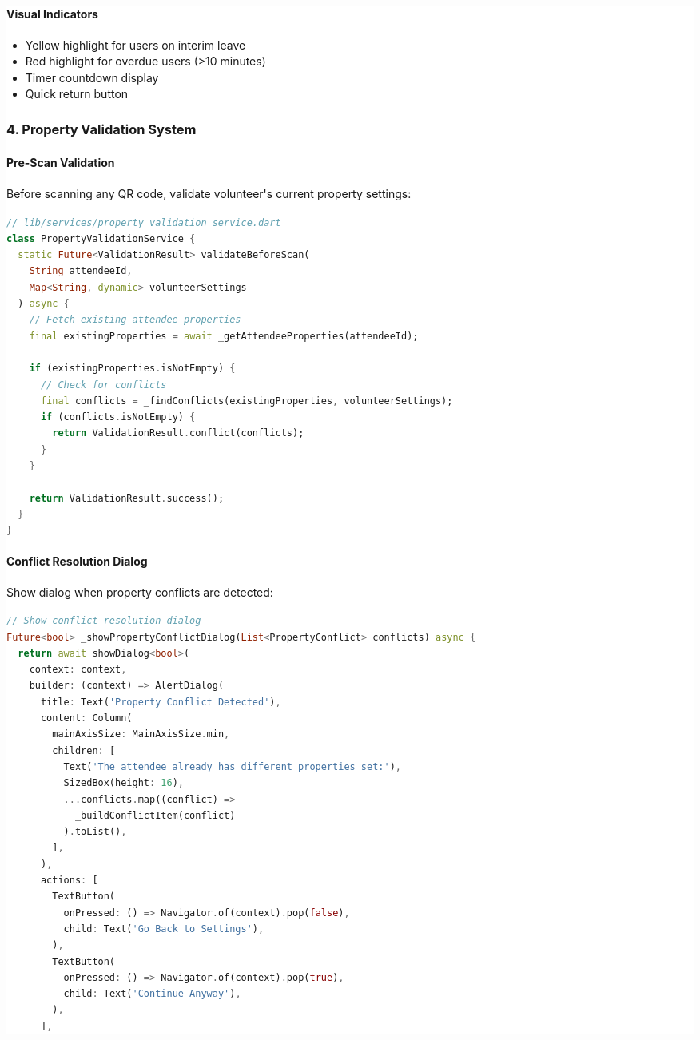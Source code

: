 #### Visual Indicators
- Yellow highlight for users on interim leave
- Red highlight for overdue users (>10 minutes)
- Timer countdown display
- Quick return button

### 4. Property Validation System

#### Pre-Scan Validation
Before scanning any QR code, validate volunteer's current property settings:

```dart
// lib/services/property_validation_service.dart
class PropertyValidationService {
  static Future<ValidationResult> validateBeforeScan(
    String attendeeId,
    Map<String, dynamic> volunteerSettings
  ) async {
    // Fetch existing attendee properties
    final existingProperties = await _getAttendeeProperties(attendeeId);
    
    if (existingProperties.isNotEmpty) {
      // Check for conflicts
      final conflicts = _findConflicts(existingProperties, volunteerSettings);
      if (conflicts.isNotEmpty) {
        return ValidationResult.conflict(conflicts);
      }
    }
    
    return ValidationResult.success();
  }
}
```

#### Conflict Resolution Dialog
Show dialog when property conflicts are detected:

```dart
// Show conflict resolution dialog
Future<bool> _showPropertyConflictDialog(List<PropertyConflict> conflicts) async {
  return await showDialog<bool>(
    context: context,
    builder: (context) => AlertDialog(
      title: Text('Property Conflict Detected'),
      content: Column(
        mainAxisSize: MainAxisSize.min,
        children: [
          Text('The attendee already has different properties set:'),
          SizedBox(height: 16),
          ...conflicts.map((conflict) => 
            _buildConflictItem(conflict)
          ).toList(),
        ],
      ),
      actions: [
        TextButton(
          onPressed: () => Navigator.of(context).pop(false),
          child: Text('Go Back to Settings'),
        ),
        TextButton(
          onPressed: () => Navigator.of(context).pop(true),
          child: Text('Continue Anyway'),
        ),
      ],
```